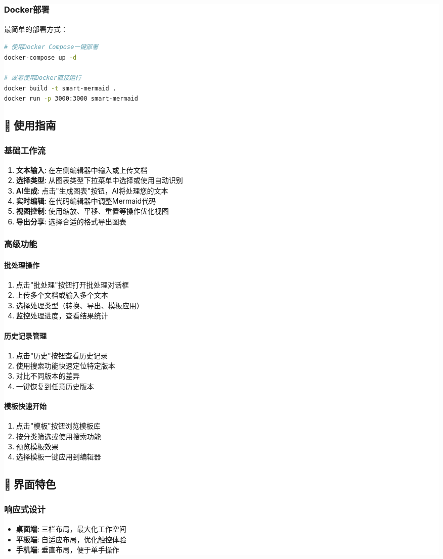 ### Docker部署

最简单的部署方式：

```bash
# 使用Docker Compose一键部署
docker-compose up -d

# 或者使用Docker直接运行
docker build -t smart-mermaid .
docker run -p 3000:3000 smart-mermaid
```

## 🎯 使用指南

### 基础工作流

1. **文本输入**: 在左侧编辑器中输入或上传文档
2. **选择类型**: 从图表类型下拉菜单中选择或使用自动识别
3. **AI生成**: 点击"生成图表"按钮，AI将处理您的文本
4. **实时编辑**: 在代码编辑器中调整Mermaid代码
5. **视图控制**: 使用缩放、平移、重置等操作优化视图
6. **导出分享**: 选择合适的格式导出图表

### 高级功能

#### 批处理操作
1. 点击"批处理"按钮打开批处理对话框
2. 上传多个文档或输入多个文本
3. 选择处理类型（转换、导出、模板应用）
4. 监控处理进度，查看结果统计

#### 历史记录管理
1. 点击"历史"按钮查看历史记录
2. 使用搜索功能快速定位特定版本
3. 对比不同版本的差异
4. 一键恢复到任意历史版本

#### 模板快速开始
1. 点击"模板"按钮浏览模板库
2. 按分类筛选或使用搜索功能
3. 预览模板效果
4. 选择模板一键应用到编辑器

## 🎨 界面特色

### 响应式设计
- **桌面端**: 三栏布局，最大化工作空间
- **平板端**: 自适应布局，优化触控体验
- **手机端**: 垂直布局，便于单手操作
